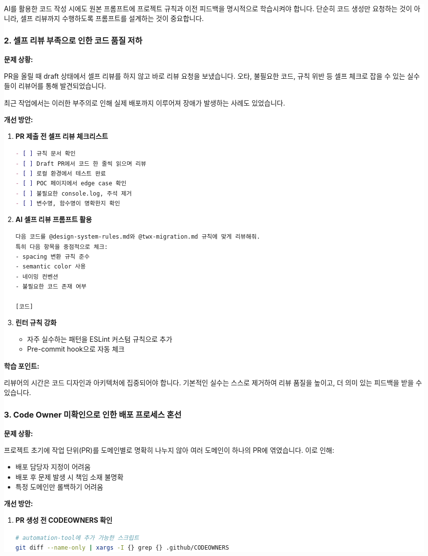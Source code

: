 AI를 활용한 코드 작성 시에도 원본 프롬프트에 프로젝트 규칙과 이전 피드백을 명시적으로 학습시켜야 합니다. 단순히 코드 생성만 요청하는 것이 아니라, 셀프 리뷰까지 수행하도록 프롬프트를 설계하는 것이 중요합니다.

### 2. 셀프 리뷰 부족으로 인한 코드 품질 저하

**문제 상황:**

PR을 올릴 때 draft 상태에서 셀프 리뷰를 하지 않고 바로 리뷰 요청을 보냈습니다. 오타, 불필요한 코드, 규칙 위반 등 셀프 체크로 잡을 수 있는 실수들이 리뷰어를 통해 발견되었습니다.

최근 작업에서는 이러한 부주의로 인해 실제 배포까지 이루어져 장애가 발생하는 사례도 있었습니다.

**개선 방안:**

1. **PR 제출 전 셀프 리뷰 체크리스트**
   ```markdown
   - [ ] 규칙 문서 확인
   - [ ] Draft PR에서 코드 한 줄씩 읽으며 리뷰
   - [ ] 로컬 환경에서 테스트 완료
   - [ ] POC 페이지에서 edge case 확인
   - [ ] 불필요한 console.log, 주석 제거
   - [ ] 변수명, 함수명이 명확한지 확인
   ```

2. **AI 셀프 리뷰 프롬프트 활용**
   ```
   다음 코드를 @design-system-rules.md와 @twx-migration.md 규칙에 맞게 리뷰해줘.
   특히 다음 항목을 중점적으로 체크:
   - spacing 변환 규칙 준수
   - semantic color 사용
   - 네이밍 컨벤션
   - 불필요한 코드 존재 여부
   
   [코드]
   ```

3. **린터 규칙 강화**
   - 자주 실수하는 패턴을 ESLint 커스텀 규칙으로 추가
   - Pre-commit hook으로 자동 체크

**학습 포인트:**

리뷰어의 시간은 코드 디자인과 아키텍처에 집중되어야 합니다. 기본적인 실수는 스스로 제거하여 리뷰 품질을 높이고, 더 의미 있는 피드백을 받을 수 있습니다.

### 3. Code Owner 미확인으로 인한 배포 프로세스 혼선

**문제 상황:**

프로젝트 초기에 작업 단위(PR)를 도메인별로 명확히 나누지 않아 여러 도메인이 하나의 PR에 엮였습니다. 이로 인해:
- 배포 담당자 지정이 어려움
- 배포 후 문제 발생 시 책임 소재 불명확
- 특정 도메인만 롤백하기 어려움

**개선 방안:**

1. **PR 생성 전 CODEOWNERS 확인**
   ```bash
   # automation-tool에 추가 가능한 스크립트
   git diff --name-only | xargs -I {} grep {} .github/CODEOWNERS
   ```
